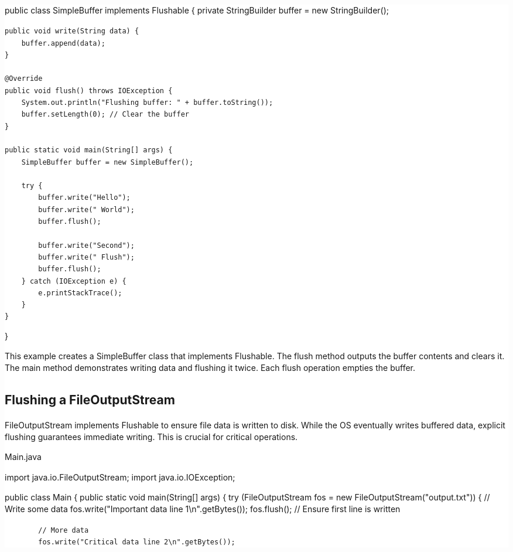 public class SimpleBuffer implements Flushable {
    private StringBuilder buffer = new StringBuilder();
    
    public void write(String data) {
        buffer.append(data);
    }
    
    @Override
    public void flush() throws IOException {
        System.out.println("Flushing buffer: " + buffer.toString());
        buffer.setLength(0); // Clear the buffer
    }
    
    public static void main(String[] args) {
        SimpleBuffer buffer = new SimpleBuffer();
        
        try {
            buffer.write("Hello");
            buffer.write(" World");
            buffer.flush();
            
            buffer.write("Second");
            buffer.write(" Flush");
            buffer.flush();
        } catch (IOException e) {
            e.printStackTrace();
        }
    }
}

This example creates a SimpleBuffer class that implements
Flushable. The flush method outputs the buffer
contents and clears it. The main method demonstrates writing data and flushing
it twice. Each flush operation empties the buffer.

## Flushing a FileOutputStream

FileOutputStream implements Flushable to ensure file
data is written to disk. While the OS eventually writes buffered data, explicit
flushing guarantees immediate writing. This is crucial for critical operations.

Main.java
  

import java.io.FileOutputStream;
import java.io.IOException;

public class Main {
    public static void main(String[] args) {
        try (FileOutputStream fos = new FileOutputStream("output.txt")) {
            // Write some data
            fos.write("Important data line 1\n".getBytes());
            fos.flush(); // Ensure first line is written
            
            // More data
            fos.write("Critical data line 2\n".getBytes());
            
